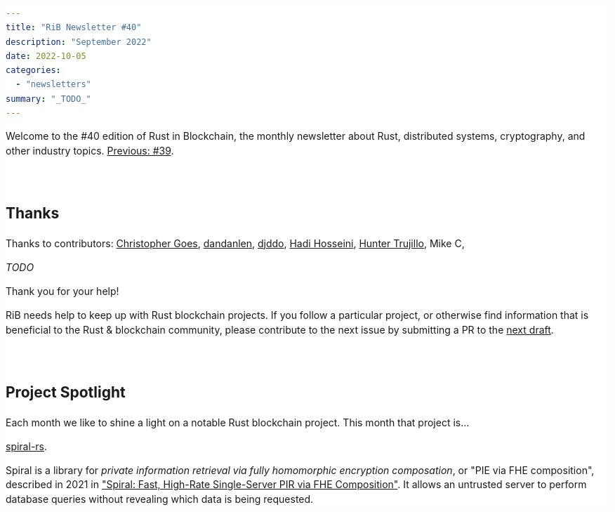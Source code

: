 ```yaml
---
title: "RiB Newsletter #40"
description: "September 2022"
date: 2022-10-05
categories:
  - "newsletters"
summary: "_TODO_"
---
```


Welcome to the #40 edition of Rust in Blockchain, the monthly
newsletter about Rust, distributed systems, cryptography, and other
industry topics.
[Previous: #39](/newsletters/rib-newsletter-39/).

&nbsp;

## Thanks

Thanks to contributors:
[Christopher Goes],
[dandanlen],
[djddo],
[Hadi Hosseini],
[Hunter Trujillo],
Mike C,

_TODO_

Thank you for your help!

RiB needs help to keep up with Rust blockchain projects.
If you follow a particular project, or otherwise find information
that is beneficial to the Rust & blockchain community,
please contribute to the next issue
by submitting a PR to the [next draft](https://github.com/rust-in-blockchain/Rust-in-Blockchain/tree/master/draft).

[Christopher Goes]: https://github.com/cwgoes
[dandanlen]: https://github.com/dandanlen
[djddo]: https://github.com/djddo
[Hadi Hosseini]: https://github.com/perlish
[Hunter Trujillo]: https://github.com/cryptoquick
[Brian Anderson]: https://github.com/brson
[Aimee Zhu]: https://github.com/Aimeedeer

&nbsp;


## Project Spotlight

Each month we like to shine a light on a notable Rust blockchain project. This month that project is…

[spiral-rs](https://github.com/spiralprivacy/clients/tree/main/spiral-rs).

Spiral is a library for
_private information retrieval via fully homomorphic encryption composation_,
or "PIE via FHE composition",
described in 2021 in ["Spiral: Fast, High-Rate Single-Server PIR via FHE Composition"](https://eprint.iacr.org/2022/368.pdf).
It allows an untrusted server to perform database queries without revealing which data is being requested.


[RustSec]: https://rustsec.org/advisories/
[GitHub Advisories]: https://github.com/advisories?query=ecosystem%3Arust
[aleo-merged-prs-1]: https://github.com/AleoHQ/aleo/pulls?q=is%3Apr+is%3Aclosed+merged%3A2022-09-01..2022-09-30
[aleo-merged-prs-2]: https://github.com/AleoHQ/snarkOS/pulls?q=is%3Apr+is%3Aclosed+merged%3A2022-09-01..2022-09-30
[aleo-merged-prs-3]: https://github.com/AleoHQ/snarkVM/pulls?q=is%3Apr+is%3Aclosed+merged%3A2022-09-01..2022-09-30
[aleo-merged-prs-4]: https://github.com/AleoHQ/leo/pulls?q=is%3Apr+is%3Aclosed+merged%3A2022-09-01..2022-09-30
[aleo-closed_issues-1]: https://github.com/AleoHQ/aleo/issues?q=is%3Aissue+is%3Aclosed+closed%3A2022-09-01..2022-09-30
[aleo-closed_issues-2]: https://github.com/AleoHQ/snarkOS/issues?q=is%3Aissue+is%3Aclosed+closed%3A2022-09-01..2022-09-30
[aleo-closed_issues-3]: https://github.com/AleoHQ/snarkVM/issues?q=is%3Aissue+is%3Aclosed+closed%3A2022-09-01..2022-09-30
[aleo-closed_issues-4]: https://github.com/AleoHQ/leo/issues?q=is%3Aissue+is%3Aclosed+closed%3A2022-09-01..2022-09-30
[aleo-open_issues-1]: https://github.com/AleoHQ/aleo/issues?q=is%3Aissue+is%3Aopen+created%3A2022-09-01..2022-09-30
[aleo-open_issues-2]: https://github.com/AleoHQ/snarkOS/issues?q=is%3Aissue+is%3Aopen+created%3A2022-09-01..2022-09-30
[aleo-open_issues-3]: https://github.com/AleoHQ/snarkVM/issues?q=is%3Aissue+is%3Aopen+created%3A2022-09-01..2022-09-30
[aleo-open_issues-4]: https://github.com/AleoHQ/leo/issues?q=is%3Aissue+is%3Aopen+created%3A2022-09-01..2022-09-30
[anoma-merged-prs-1]: https://github.com/anoma/namada/pulls?q=is%3Apr+is%3Aclosed+merged%3A2022-09-01..2022-09-30
[anoma-merged-prs-2]: https://github.com/anoma/taiga/pulls?q=is%3Apr+is%3Aclosed+merged%3A2022-09-01..2022-09-30
[anoma-closed_issues-1]: https://github.com/anoma/namada/issues?q=is%3Aissue+is%3Aclosed+closed%3A2022-09-01..2022-09-30
[anoma-open_issues-1]: https://github.com/anoma/namada/issues?q=is%3Aissue+is%3Aopen+created%3A2022-09-01..2022-09-30
[anoma-open_issues-2]: https://github.com/anoma/taiga/issues?q=is%3Aissue+is%3Aopen+created%3A2022-09-01..2022-09-30
[aptos-merged-prs-1]: https://github.com/aptos-labs/aptos-core/pulls?q=is%3Apr+is%3Aclosed+merged%3A2022-09-01..2022-09-30
[aptos-closed_issues-1]: https://github.com/aptos-labs/aptos-core/issues?q=is%3Aissue+is%3Aclosed+closed%3A2022-09-01..2022-09-30
[aptos-open_issues-1]: https://github.com/aptos-labs/aptos-core/issues?q=is%3Aissue+is%3Aopen+created%3A2022-09-01..2022-09-30
[casper-merged-prs-1]: https://github.com/casper-network/casper-node/pulls?q=is%3Apr+is%3Aclosed+merged%3A2022-09-01..2022-09-30
[casper-merged-prs-2]: https://github.com/casper-network/docs/pulls?q=is%3Apr+is%3Aclosed+merged%3A2022-09-01..2022-09-30
[casper-closed_issues-1]: https://github.com/casper-network/casper-node/issues?q=is%3Aissue+is%3Aclosed+closed%3A2022-09-01..2022-09-30
[casper-closed_issues-2]: https://github.com/casper-network/docs/issues?q=is%3Aissue+is%3Aclosed+closed%3A2022-09-01..2022-09-30
[casper-open_issues-1]: https://github.com/casper-network/casper-node/issues?q=is%3Aissue+is%3Aopen+created%3A2022-09-01..2022-09-30
[casper-open_issues-2]: https://github.com/casper-network/docs/issues?q=is%3Aissue+is%3Aopen+created%3A2022-09-01..2022-09-30
[chainsafe-merged-prs-1]: https://github.com/ChainSafe/mina-rs/pulls?q=is%3Apr+is%3Aclosed+merged%3A2022-09-01..2022-09-30
[chainsafe-merged-prs-2]: https://github.com/ChainSafe/forest/pulls?q=is%3Apr+is%3Aclosed+merged%3A2022-09-01..2022-09-30
[chainsafe-closed_issues-1]: https://github.com/ChainSafe/mina-rs/issues?q=is%3Aissue+is%3Aclosed+closed%3A2022-09-01..2022-09-30
[chainsafe-closed_issues-2]: https://github.com/ChainSafe/forest/issues?q=is%3Aissue+is%3Aclosed+closed%3A2022-09-01..2022-09-30
[chainsafe-open_issues-1]: https://github.com/ChainSafe/forest/issues?q=is%3Aissue+is%3Aopen+created%3A2022-09-01..2022-09-30
[comit-merged-prs-1]: https://github.com/comit-network/maia/pulls?q=is%3Apr+is%3Aclosed+merged%3A2022-09-01..2022-09-30
[comit-merged-prs-2]: https://github.com/comit-network/xmr-btc-swap/pulls?q=is%3Apr+is%3Aclosed+merged%3A2022-09-01..2022-09-30
[concordium-merged-prs-1]: https://github.com/Concordium/concordium-rust-smart-contracts/pulls?q=is%3Apr+is%3Aclosed+merged%3A2022-09-01..2022-09-30
[concordium-merged-prs-2]: https://github.com/Concordium/concordium-rust-sdk/pulls?q=is%3Apr+is%3Aclosed+merged%3A2022-09-01..2022-09-30
[concordium-merged-prs-3]: https://github.com/Concordium/concordium-base/pulls?q=is%3Apr+is%3Aclosed+merged%3A2022-09-01..2022-09-30
[concordium-merged-prs-4]: https://github.com/Concordium/concordium-node/pulls?q=is%3Apr+is%3Aclosed+merged%3A2022-09-01..2022-09-30
[concordium-closed_issues-1]: https://github.com/Concordium/concordium-rust-smart-contracts/issues?q=is%3Aissue+is%3Aclosed+closed%3A2022-09-01..2022-09-30
[concordium-closed_issues-2]: https://github.com/Concordium/concordium-base/issues?q=is%3Aissue+is%3Aclosed+closed%3A2022-09-01..2022-09-30
[concordium-closed_issues-3]: https://github.com/Concordium/concordium-node/issues?q=is%3Aissue+is%3Aclosed+closed%3A2022-09-01..2022-09-30
[concordium-open_issues-1]: https://github.com/Concordium/concordium-rust-smart-contracts/issues?q=is%3Aissue+is%3Aopen+created%3A2022-09-01..2022-09-30
[concordium-open_issues-2]: https://github.com/Concordium/concordium-base/issues?q=is%3Aissue+is%3Aopen+created%3A2022-09-01..2022-09-30
[concordium-open_issues-3]: https://github.com/Concordium/concordium-node/issues?q=is%3Aissue+is%3Aopen+created%3A2022-09-01..2022-09-30
[conflux-merged-prs-1]: https://github.com/Conflux-Chain/conflux-rust/pulls?q=is%3Apr+is%3Aclosed+merged%3A2022-09-01..2022-09-30
[conflux-closed_issues-1]: https://github.com/Conflux-Chain/conflux-rust/issues?q=is%3Aissue+is%3Aclosed+closed%3A2022-09-01..2022-09-30
[conflux-open_issues-1]: https://github.com/Conflux-Chain/conflux-rust/issues?q=is%3Aissue+is%3Aopen+created%3A2022-09-01..2022-09-30
[darkfi-merged-prs-1]: https://github.com/darkrenaissance/darkfi/pulls?q=is%3Apr+is%3Aclosed+merged%3A2022-09-01..2022-09-30
[darkfi-closed_issues-1]: https://github.com/darkrenaissance/darkfi/issues?q=is%3Aissue+is%3Aclosed+closed%3A2022-09-01..2022-09-30
[dfinity-merged-prs-1]: https://github.com/dfinity/sdk/pulls?q=is%3Apr+is%3Aclosed+merged%3A2022-09-01..2022-09-30
[dfinity-merged-prs-2]: https://github.com/dfinity/agent-rs/pulls?q=is%3Apr+is%3Aclosed+merged%3A2022-09-01..2022-09-30
[dfinity-merged-prs-3]: https://github.com/dfinity/icx-proxy/pulls?q=is%3Apr+is%3Aclosed+merged%3A2022-09-01..2022-09-30
[dfinity-merged-prs-4]: https://github.com/dfinity/cdk-rs/pulls?q=is%3Apr+is%3Aclosed+merged%3A2022-09-01..2022-09-30
[dfinity-merged-prs-5]: https://github.com/dfinity/candid/pulls?q=is%3Apr+is%3Aclosed+merged%3A2022-09-01..2022-09-30
[dfinity-merged-prs-6]: https://github.com/dfinity/quill/pulls?q=is%3Apr+is%3Aclosed+merged%3A2022-09-01..2022-09-30
[dfinity-merged-prs-7]: https://github.com/dfinity/ic-types/pulls?q=is%3Apr+is%3Aclosed+merged%3A2022-09-01..2022-09-30
[dfinity-closed_issues-1]: https://github.com/dfinity/sdk/issues?q=is%3Aissue+is%3Aclosed+closed%3A2022-09-01..2022-09-30
[dfinity-closed_issues-2]: https://github.com/dfinity/agent-rs/issues?q=is%3Aissue+is%3Aclosed+closed%3A2022-09-01..2022-09-30
[dfinity-closed_issues-3]: https://github.com/dfinity/cdk-rs/issues?q=is%3Aissue+is%3Aclosed+closed%3A2022-09-01..2022-09-30
[dfinity-open_issues-1]: https://github.com/dfinity/sdk/issues?q=is%3Aissue+is%3Aopen+created%3A2022-09-01..2022-09-30
[dfinity-open_issues-2]: https://github.com/dfinity/agent-rs/issues?q=is%3Aissue+is%3Aopen+created%3A2022-09-01..2022-09-30
[dfinity-open_issues-3]: https://github.com/dfinity/cdk-rs/issues?q=is%3Aissue+is%3Aopen+created%3A2022-09-01..2022-09-30
[dfinity-open_issues-4]: https://github.com/dfinity/candid/issues?q=is%3Aissue+is%3Aopen+created%3A2022-09-01..2022-09-30
[dfinity-open_issues-5]: https://github.com/dfinity/experimental-minting-tool/issues?q=is%3Aissue+is%3Aopen+created%3A2022-09-01..2022-09-30
[dusk_network-merged-prs-1]: https://github.com/dusk-network/microkelvin/pulls?q=is%3Apr+is%3Aclosed+merged%3A2022-09-01..2022-09-30
[dusk_network-merged-prs-2]: https://github.com/dusk-network/plonk/pulls?q=is%3Apr+is%3Aclosed+merged%3A2022-09-01..2022-09-30
[dusk_network-merged-prs-3]: https://github.com/dusk-network/rusk/pulls?q=is%3Apr+is%3Aclosed+merged%3A2022-09-01..2022-09-30
[dusk_network-merged-prs-4]: https://github.com/dusk-network/rusk-vm/pulls?q=is%3Apr+is%3Aclosed+merged%3A2022-09-01..2022-09-30
[dusk_network-merged-prs-5]: https://github.com/dusk-network/wallet-cli/pulls?q=is%3Apr+is%3Aclosed+merged%3A2022-09-01..2022-09-30
[dusk_network-merged-prs-6]: https://github.com/dusk-network/wallet-core/pulls?q=is%3Apr+is%3Aclosed+merged%3A2022-09-01..2022-09-30
[dusk_network-closed_issues-1]: https://github.com/dusk-network/rusk/issues?q=is%3Aissue+is%3Aclosed+closed%3A2022-09-01..2022-09-30
[dusk_network-closed_issues-2]: https://github.com/dusk-network/wallet-cli/issues?q=is%3Aissue+is%3Aclosed+closed%3A2022-09-01..2022-09-30
[dusk_network-closed_issues-3]: https://github.com/dusk-network/wallet-core/issues?q=is%3Aissue+is%3Aclosed+closed%3A2022-09-01..2022-09-30
[dusk_network-open_issues-1]: https://github.com/dusk-network/rusk/issues?q=is%3Aissue+is%3Aopen+created%3A2022-09-01..2022-09-30
[dusk_network-open_issues-2]: https://github.com/dusk-network/wallet-cli/issues?q=is%3Aissue+is%3Aopen+created%3A2022-09-01..2022-09-30
[elrond-merged-prs-1]: https://github.com/ElrondNetwork/elrond-wasm-rs/pulls?q=is%3Apr+is%3Aclosed+merged%3A2022-09-01..2022-09-30
[elrond-merged-prs-2]: https://github.com/ElrondNetwork/sc-dex-rs/pulls?q=is%3Apr+is%3Aclosed+merged%3A2022-09-01..2022-09-30
[elrond-open_issues-1]: https://github.com/ElrondNetwork/elrond-wasm-rs/issues?q=is%3Aissue+is%3Aopen+created%3A2022-09-01..2022-09-30
[espresso_systems-merged-prs-1]: https://github.com/EspressoSystems/jellyfish/pulls?q=is%3Apr+is%3Aclosed+merged%3A2022-09-01..2022-09-30
[espresso_systems-merged-prs-2]: https://github.com/EspressoSystems/reef/pulls?q=is%3Apr+is%3Aclosed+merged%3A2022-09-01..2022-09-30
[espresso_systems-merged-prs-3]: https://github.com/EspressoSystems/seahorse/pulls?q=is%3Apr+is%3Aclosed+merged%3A2022-09-01..2022-09-30
[espresso_systems-closed_issues-1]: https://github.com/EspressoSystems/jellyfish/issues?q=is%3Aissue+is%3Aclosed+closed%3A2022-09-01..2022-09-30
[espresso_systems-closed_issues-2]: https://github.com/EspressoSystems/cape/issues?q=is%3Aissue+is%3Aclosed+closed%3A2022-09-01..2022-09-30
[espresso_systems-closed_issues-3]: https://github.com/EspressoSystems/seahorse/issues?q=is%3Aissue+is%3Aclosed+closed%3A2022-09-01..2022-09-30
[espresso_systems-open_issues-1]: https://github.com/EspressoSystems/jellyfish/issues?q=is%3Aissue+is%3Aopen+created%3A2022-09-01..2022-09-30
[espresso_systems-open_issues-2]: https://github.com/EspressoSystems/cape/issues?q=is%3Aissue+is%3Aopen+created%3A2022-09-01..2022-09-30
[espresso_systems-open_issues-3]: https://github.com/EspressoSystems/seahorse/issues?q=is%3Aissue+is%3Aopen+created%3A2022-09-01..2022-09-30
[espresso_systems-open_issues-4]: https://github.com/EspressoSystems/cap/issues?q=is%3Aissue+is%3Aopen+created%3A2022-09-01..2022-09-30
[filecoin-merged-prs-1]: https://github.com/filecoin-project/blstrs/pulls?q=is%3Apr+is%3Aclosed+merged%3A2022-09-01..2022-09-30
[filecoin-merged-prs-2]: https://github.com/filecoin-project/builtin-actors/pulls?q=is%3Apr+is%3Aclosed+merged%3A2022-09-01..2022-09-30
[filecoin-merged-prs-3]: https://github.com/filecoin-project/ec-gpu/pulls?q=is%3Apr+is%3Aclosed+merged%3A2022-09-01..2022-09-30
[filecoin-merged-prs-4]: https://github.com/filecoin-project/filecoin-ffi/pulls?q=is%3Apr+is%3Aclosed+merged%3A2022-09-01..2022-09-30
[filecoin-merged-prs-5]: https://github.com/filecoin-project/ref-fvm/pulls?q=is%3Apr+is%3Aclosed+merged%3A2022-09-01..2022-09-30
[filecoin-merged-prs-6]: https://github.com/filecoin-project/rust-fil-proofs/pulls?q=is%3Apr+is%3Aclosed+merged%3A2022-09-01..2022-09-30
[filecoin-merged-prs-7]: https://github.com/filecoin-project/rust-gpu-tools/pulls?q=is%3Apr+is%3Aclosed+merged%3A2022-09-01..2022-09-30
[filecoin-closed_issues-1]: https://github.com/filecoin-project/bls-signatures/issues?q=is%3Aissue+is%3Aclosed+closed%3A2022-09-01..2022-09-30
[filecoin-closed_issues-2]: https://github.com/filecoin-project/builtin-actors/issues?q=is%3Aissue+is%3Aclosed+closed%3A2022-09-01..2022-09-30
[filecoin-closed_issues-3]: https://github.com/filecoin-project/ref-fvm/issues?q=is%3Aissue+is%3Aclosed+closed%3A2022-09-01..2022-09-30
[filecoin-closed_issues-4]: https://github.com/filecoin-project/rust-fil-proofs/issues?q=is%3Aissue+is%3Aclosed+closed%3A2022-09-01..2022-09-30
[filecoin-open_issues-1]: https://github.com/filecoin-project/bls-signatures/issues?q=is%3Aissue+is%3Aopen+created%3A2022-09-01..2022-09-30
[filecoin-open_issues-2]: https://github.com/filecoin-project/builtin-actors/issues?q=is%3Aissue+is%3Aopen+created%3A2022-09-01..2022-09-30
[filecoin-open_issues-3]: https://github.com/filecoin-project/ref-fvm/issues?q=is%3Aissue+is%3Aopen+created%3A2022-09-01..2022-09-30
[filecoin-open_issues-4]: https://github.com/filecoin-project/rust-fil-proofs/issues?q=is%3Aissue+is%3Aopen+created%3A2022-09-01..2022-09-30
[filecoin-open_issues-5]: https://github.com/filecoin-project/rust-gpu-tools/issues?q=is%3Aissue+is%3Aopen+created%3A2022-09-01..2022-09-30
[findora-merged-prs-1]: https://github.com/FindoraNetwork/platform/pulls?q=is%3Apr+is%3Aclosed+merged%3A2022-09-01..2022-09-30
[findora-merged-prs-2]: https://github.com/FindoraNetwork/findora-scanner/pulls?q=is%3Apr+is%3Aclosed+merged%3A2022-09-01..2022-09-30
[findora-merged-prs-3]: https://github.com/FindoraNetwork/storage/pulls?q=is%3Apr+is%3Aclosed+merged%3A2022-09-01..2022-09-30
[findora-closed_issues-1]: https://github.com/FindoraNetwork/platform/issues?q=is%3Aissue+is%3Aclosed+closed%3A2022-09-01..2022-09-30
[findora-open_issues-1]: https://github.com/FindoraNetwork/platform/issues?q=is%3Aissue+is%3Aopen+created%3A2022-09-01..2022-09-30
[fluence-merged-prs-1]: https://github.com/fluencelabs/marine/pulls?q=is%3Apr+is%3Aclosed+merged%3A2022-09-01..2022-09-30
[fluence-merged-prs-2]: https://github.com/fluencelabs/aquavm/pulls?q=is%3Apr+is%3Aclosed+merged%3A2022-09-01..2022-09-30
[fluence-merged-prs-3]: https://github.com/fluencelabs/examples/pulls?q=is%3Apr+is%3Aclosed+merged%3A2022-09-01..2022-09-30
[fluence-merged-prs-4]: https://github.com/fluencelabs/registry/pulls?q=is%3Apr+is%3Aclosed+merged%3A2022-09-01..2022-09-30
[fluence-merged-prs-5]: https://github.com/fluencelabs/trust-graph/pulls?q=is%3Apr+is%3Aclosed+merged%3A2022-09-01..2022-09-30
[fluence-merged-prs-6]: https://github.com/fluencelabs/rust-peer/pulls?q=is%3Apr+is%3Aclosed+merged%3A2022-09-01..2022-09-30
[fluence-closed_issues-1]: https://github.com/fluencelabs/aquavm/issues?q=is%3Aissue+is%3Aclosed+closed%3A2022-09-01..2022-09-30
[fluence-open_issues-1]: https://github.com/fluencelabs/aquavm/issues?q=is%3Aissue+is%3Aopen+created%3A2022-09-01..2022-09-30
[fluence-open_issues-2]: https://github.com/fluencelabs/rust-peer/issues?q=is%3Aissue+is%3Aopen+created%3A2022-09-01..2022-09-30
[fuel-merged-prs-1]: https://github.com/FuelLabs/faucet/pulls?q=is%3Apr+is%3Aclosed+merged%3A2022-09-01..2022-09-30
[fuel-merged-prs-2]: https://github.com/FuelLabs/forc-wallet/pulls?q=is%3Apr+is%3Aclosed+merged%3A2022-09-01..2022-09-30
[fuel-merged-prs-3]: https://github.com/FuelLabs/fuel-asm/pulls?q=is%3Apr+is%3Aclosed+merged%3A2022-09-01..2022-09-30
[fuel-merged-prs-4]: https://github.com/FuelLabs/fuel-core/pulls?q=is%3Apr+is%3Aclosed+merged%3A2022-09-01..2022-09-30
[fuel-merged-prs-5]: https://github.com/FuelLabs/fuel-indexer/pulls?q=is%3Apr+is%3Aclosed+merged%3A2022-09-01..2022-09-30
[fuel-merged-prs-6]: https://github.com/FuelLabs/fuel-merkle/pulls?q=is%3Apr+is%3Aclosed+merged%3A2022-09-01..2022-09-30
[fuel-merged-prs-7]: https://github.com/FuelLabs/fuel-storage/pulls?q=is%3Apr+is%3Aclosed+merged%3A2022-09-01..2022-09-30
[fuel-merged-prs-8]: https://github.com/FuelLabs/fuel-tx/pulls?q=is%3Apr+is%3Aclosed+merged%3A2022-09-01..2022-09-30
[fuel-merged-prs-9]: https://github.com/FuelLabs/fuel-types/pulls?q=is%3Apr+is%3Aclosed+merged%3A2022-09-01..2022-09-30
[fuel-merged-prs-10]: https://github.com/FuelLabs/fuel-vm/pulls?q=is%3Apr+is%3Aclosed+merged%3A2022-09-01..2022-09-30
[fuel-merged-prs-11]: https://github.com/FuelLabs/fuels-rs/pulls?q=is%3Apr+is%3Aclosed+merged%3A2022-09-01..2022-09-30
[fuel-merged-prs-12]: https://github.com/FuelLabs/fuelup/pulls?q=is%3Apr+is%3Aclosed+merged%3A2022-09-01..2022-09-30
[fuel-merged-prs-13]: https://github.com/FuelLabs/sway/pulls?q=is%3Apr+is%3Aclosed+merged%3A2022-09-01..2022-09-30
[fuel-closed_issues-1]: https://github.com/FuelLabs/forc-wallet/issues?q=is%3Aissue+is%3Aclosed+closed%3A2022-09-01..2022-09-30
[fuel-closed_issues-2]: https://github.com/FuelLabs/fuel-asm/issues?q=is%3Aissue+is%3Aclosed+closed%3A2022-09-01..2022-09-30
[fuel-closed_issues-3]: https://github.com/FuelLabs/fuel-core/issues?q=is%3Aissue+is%3Aclosed+closed%3A2022-09-01..2022-09-30
[fuel-closed_issues-4]: https://github.com/FuelLabs/fuel-crypto/issues?q=is%3Aissue+is%3Aclosed+closed%3A2022-09-01..2022-09-30
[fuel-closed_issues-5]: https://github.com/FuelLabs/fuel-indexer/issues?q=is%3Aissue+is%3Aclosed+closed%3A2022-09-01..2022-09-30
[fuel-closed_issues-6]: https://github.com/FuelLabs/fuel-merkle/issues?q=is%3Aissue+is%3Aclosed+closed%3A2022-09-01..2022-09-30
[fuel-closed_issues-7]: https://github.com/FuelLabs/fuel-tx/issues?q=is%3Aissue+is%3Aclosed+closed%3A2022-09-01..2022-09-30
[fuel-closed_issues-8]: https://github.com/FuelLabs/fuel-vm/issues?q=is%3Aissue+is%3Aclosed+closed%3A2022-09-01..2022-09-30
[fuel-closed_issues-9]: https://github.com/FuelLabs/fuels-rs/issues?q=is%3Aissue+is%3Aclosed+closed%3A2022-09-01..2022-09-30
[fuel-closed_issues-10]: https://github.com/FuelLabs/fuelup/issues?q=is%3Aissue+is%3Aclosed+closed%3A2022-09-01..2022-09-30
[fuel-closed_issues-11]: https://github.com/FuelLabs/sway/issues?q=is%3Aissue+is%3Aclosed+closed%3A2022-09-01..2022-09-30
[fuel-open_issues-1]: https://github.com/FuelLabs/faucet/issues?q=is%3Aissue+is%3Aopen+created%3A2022-09-01..2022-09-30
[fuel-open_issues-2]: https://github.com/FuelLabs/fuel-core/issues?q=is%3Aissue+is%3Aopen+created%3A2022-09-01..2022-09-30
[fuel-open_issues-3]: https://github.com/FuelLabs/fuel-indexer/issues?q=is%3Aissue+is%3Aopen+created%3A2022-09-01..2022-09-30
[fuel-open_issues-4]: https://github.com/FuelLabs/fuel-merkle/issues?q=is%3Aissue+is%3Aopen+created%3A2022-09-01..2022-09-30
[fuel-open_issues-5]: https://github.com/FuelLabs/fuel-tx/issues?q=is%3Aissue+is%3Aopen+created%3A2022-09-01..2022-09-30
[fuel-open_issues-6]: https://github.com/FuelLabs/fuel-vm/issues?q=is%3Aissue+is%3Aopen+created%3A2022-09-01..2022-09-30
[fuel-open_issues-7]: https://github.com/FuelLabs/fuels-rs/issues?q=is%3Aissue+is%3Aopen+created%3A2022-09-01..2022-09-30
[fuel-open_issues-8]: https://github.com/FuelLabs/fuelup/issues?q=is%3Aissue+is%3Aopen+created%3A2022-09-01..2022-09-30
[fuel-open_issues-9]: https://github.com/FuelLabs/sway/issues?q=is%3Aissue+is%3Aopen+created%3A2022-09-01..2022-09-30
[golem-merged-prs-1]: https://github.com/golemfactory/yagna/pulls?q=is%3Apr+is%3Aclosed+merged%3A2022-09-01..2022-09-30
[golem-merged-prs-2]: https://github.com/golemfactory/ya-service-bus/pulls?q=is%3Apr+is%3Aclosed+merged%3A2022-09-01..2022-09-30
[golem-merged-prs-3]: https://github.com/golemfactory/ya-client/pulls?q=is%3Apr+is%3Aclosed+merged%3A2022-09-01..2022-09-30
[golem-merged-prs-4]: https://github.com/golemfactory/ya-relay/pulls?q=is%3Apr+is%3Aclosed+merged%3A2022-09-01..2022-09-30
[golem-merged-prs-5]: https://github.com/golemfactory/ya-runtime-sdk/pulls?q=is%3Apr+is%3Aclosed+merged%3A2022-09-01..2022-09-30
[golem-merged-prs-6]: https://github.com/golemfactory/ya-runtime-vm/pulls?q=is%3Apr+is%3Aclosed+merged%3A2022-09-01..2022-09-30
[golem-closed_issues-1]: https://github.com/golemfactory/ya-runtime-http-auth/issues?q=is%3Aissue+is%3Aclosed+closed%3A2022-09-01..2022-09-30
[golem-closed_issues-2]: https://github.com/golemfactory/yagna/issues?q=is%3Aissue+is%3Aclosed+closed%3A2022-09-01..2022-09-30
[golem-closed_issues-3]: https://github.com/golemfactory/ya-client/issues?q=is%3Aissue+is%3Aclosed+closed%3A2022-09-01..2022-09-30
[golem-closed_issues-4]: https://github.com/golemfactory/ya-relay/issues?q=is%3Aissue+is%3Aclosed+closed%3A2022-09-01..2022-09-30
[golem-closed_issues-5]: https://github.com/golemfactory/ya-runtime-vm/issues?q=is%3Aissue+is%3Aclosed+closed%3A2022-09-01..2022-09-30
[golem-open_issues-1]: https://github.com/golemfactory/yagna/issues?q=is%3Aissue+is%3Aopen+created%3A2022-09-01..2022-09-30
[golem-open_issues-2]: https://github.com/golemfactory/ya-service-bus/issues?q=is%3Aissue+is%3Aopen+created%3A2022-09-01..2022-09-30
[golem-open_issues-3]: https://github.com/golemfactory/ya-relay/issues?q=is%3Aissue+is%3Aopen+created%3A2022-09-01..2022-09-30
[golem-open_issues-4]: https://github.com/golemfactory/ya-runtime-vm/issues?q=is%3Aissue+is%3Aopen+created%3A2022-09-01..2022-09-30
[grin-merged-prs-1]: https://github.com/mimblewimble/grin/pulls?q=is%3Apr+is%3Aclosed+merged%3A2022-09-01..2022-09-30
[grin-closed_issues-1]: https://github.com/mimblewimble/grin/issues?q=is%3Aissue+is%3Aclosed+closed%3A2022-09-01..2022-09-30
[grin-open_issues-1]: https://github.com/mimblewimble/grin/issues?q=is%3Aissue+is%3Aopen+created%3A2022-09-01..2022-09-30
[grin-open_issues-2]: https://github.com/mimblewimble/grin-wallet/issues?q=is%3Aissue+is%3Aopen+created%3A2022-09-01..2022-09-30
[helium-merged-prs-1]: https://github.com/helium/gateway-rs/pulls?q=is%3Apr+is%3Aclosed+merged%3A2022-09-01..2022-09-30
[helium-merged-prs-2]: https://github.com/helium/helium-crypto-rs/pulls?q=is%3Apr+is%3Aclosed+merged%3A2022-09-01..2022-09-30
[helium-merged-prs-3]: https://github.com/helium/helium-wallet-rs/pulls?q=is%3Apr+is%3Aclosed+merged%3A2022-09-01..2022-09-30
[helium-merged-prs-4]: https://github.com/helium/helium-api-rs/pulls?q=is%3Apr+is%3Aclosed+merged%3A2022-09-01..2022-09-30
[helium-closed_issues-1]: https://github.com/helium/gateway-rs/issues?q=is%3Aissue+is%3Aclosed+closed%3A2022-09-01..2022-09-30
[helium-closed_issues-2]: https://github.com/helium/helium-wallet-rs/issues?q=is%3Aissue+is%3Aclosed+closed%3A2022-09-01..2022-09-30
[helium-open_issues-1]: https://github.com/helium/gateway-rs/issues?q=is%3Aissue+is%3Aopen+created%3A2022-09-01..2022-09-30
[holochain-merged-prs-1]: https://github.com/holochain/holochain/pulls?q=is%3Apr+is%3Aclosed+merged%3A2022-09-01..2022-09-30
[holochain-merged-prs-2]: https://github.com/holochain/launcher/pulls?q=is%3Apr+is%3Aclosed+merged%3A2022-09-01..2022-09-30
[holochain-closed_issues-1]: https://github.com/holochain/holochain/issues?q=is%3Aissue+is%3Aclosed+closed%3A2022-09-01..2022-09-30
[holochain-closed_issues-2]: https://github.com/holochain/launcher/issues?q=is%3Aissue+is%3Aclosed+closed%3A2022-09-01..2022-09-30
[holochain-open_issues-1]: https://github.com/holochain/holochain/issues?q=is%3Aissue+is%3Aopen+created%3A2022-09-01..2022-09-30
[holochain-open_issues-2]: https://github.com/holochain/launcher/issues?q=is%3Aissue+is%3Aopen+created%3A2022-09-01..2022-09-30
[iota-merged-prs-1]: https://github.com/iotaledger/bee/pulls?q=is%3Apr+is%3Aclosed+merged%3A2022-09-01..2022-09-30
[iota-merged-prs-2]: https://github.com/iotaledger/wallet.rs/pulls?q=is%3Apr+is%3Aclosed+merged%3A2022-09-01..2022-09-30
[iota-merged-prs-3]: https://github.com/iotaledger/iota.rs/pulls?q=is%3Apr+is%3Aclosed+merged%3A2022-09-01..2022-09-30
[iota-merged-prs-4]: https://github.com/iotaledger/identity.rs/pulls?q=is%3Apr+is%3Aclosed+merged%3A2022-09-01..2022-09-30
[iota-merged-prs-5]: https://github.com/iotaledger/cli-wallet/pulls?q=is%3Apr+is%3Aclosed+merged%3A2022-09-01..2022-09-30
[iota-merged-prs-6]: https://github.com/iotaledger/streams/pulls?q=is%3Apr+is%3Aclosed+merged%3A2022-09-01..2022-09-30
[iota-merged-prs-7]: https://github.com/iotaledger/stronghold.rs/pulls?q=is%3Apr+is%3Aclosed+merged%3A2022-09-01..2022-09-30
[iota-merged-prs-8]: https://github.com/iotaledger/chronicle.rs/pulls?q=is%3Apr+is%3Aclosed+merged%3A2022-09-01..2022-09-30
[iota-closed_issues-1]: https://github.com/iotaledger/wallet.rs/issues?q=is%3Aissue+is%3Aclosed+closed%3A2022-09-01..2022-09-30
[iota-closed_issues-2]: https://github.com/iotaledger/iota.rs/issues?q=is%3Aissue+is%3Aclosed+closed%3A2022-09-01..2022-09-30
[iota-closed_issues-3]: https://github.com/iotaledger/identity.rs/issues?q=is%3Aissue+is%3Aclosed+closed%3A2022-09-01..2022-09-30
[iota-closed_issues-4]: https://github.com/iotaledger/cli-wallet/issues?q=is%3Aissue+is%3Aclosed+closed%3A2022-09-01..2022-09-30
[iota-closed_issues-5]: https://github.com/iotaledger/stronghold.rs/issues?q=is%3Aissue+is%3Aclosed+closed%3A2022-09-01..2022-09-30
[iota-open_issues-1]: https://github.com/iotaledger/bee/issues?q=is%3Aissue+is%3Aopen+created%3A2022-09-01..2022-09-30
[iota-open_issues-2]: https://github.com/iotaledger/wallet.rs/issues?q=is%3Aissue+is%3Aopen+created%3A2022-09-01..2022-09-30
[iota-open_issues-3]: https://github.com/iotaledger/iota.rs/issues?q=is%3Aissue+is%3Aopen+created%3A2022-09-01..2022-09-30
[iota-open_issues-4]: https://github.com/iotaledger/identity.rs/issues?q=is%3Aissue+is%3Aopen+created%3A2022-09-01..2022-09-30
[iota-open_issues-5]: https://github.com/iotaledger/stronghold.rs/issues?q=is%3Aissue+is%3Aopen+created%3A2022-09-01..2022-09-30
[maidsafe-merged-prs-1]: https://github.com/maidsafe/sn_dbc/pulls?q=is%3Apr+is%3Aclosed+merged%3A2022-09-01..2022-09-30
[maidsafe-merged-prs-2]: https://github.com/maidsafe/safe_network/pulls?q=is%3Apr+is%3Aclosed+merged%3A2022-09-01..2022-09-30
[maidsafe-merged-prs-3]: https://github.com/maidsafe/qp2p/pulls?q=is%3Apr+is%3Aclosed+merged%3A2022-09-01..2022-09-30
[maidsafe-closed_issues-1]: https://github.com/maidsafe/safe_network/issues?q=is%3Aissue+is%3Aclosed+closed%3A2022-09-01..2022-09-30
[mobilecoin-merged-prs-1]: https://github.com/mobilecoinfoundation/mobilecoin/pulls?q=is%3Apr+is%3Aclosed+merged%3A2022-09-01..2022-09-30
[mobilecoin-merged-prs-2]: https://github.com/mobilecoinfoundation/mc-oblivious/pulls?q=is%3Apr+is%3Aclosed+merged%3A2022-09-01..2022-09-30
[mobilecoin-closed_issues-1]: https://github.com/mobilecoinfoundation/mobilecoin/issues?q=is%3Aissue+is%3Aclosed+closed%3A2022-09-01..2022-09-30
[mobilecoin-open_issues-1]: https://github.com/mobilecoinfoundation/mobilecoin/issues?q=is%3Aissue+is%3Aopen+created%3A2022-09-01..2022-09-30
[near-merged-prs-1]: https://github.com/near/workspaces-rs/pulls?q=is%3Apr+is%3Aclosed+merged%3A2022-09-01..2022-09-30
[near-merged-prs-2]: https://github.com/near/nearcore/pulls?q=is%3Apr+is%3Aclosed+merged%3A2022-09-01..2022-09-30
[near-merged-prs-3]: https://github.com/near/near-cli-rs/pulls?q=is%3Apr+is%3Aclosed+merged%3A2022-09-01..2022-09-30
[near-merged-prs-4]: https://github.com/near/near-sdk-rs/pulls?q=is%3Apr+is%3Aclosed+merged%3A2022-09-01..2022-09-30
[near-merged-prs-5]: https://github.com/near/near-jsonrpc-client-rs/pulls?q=is%3Apr+is%3Aclosed+merged%3A2022-09-01..2022-09-30
[near-merged-prs-6]: https://github.com/near/near-lake-framework-rs/pulls?q=is%3Apr+is%3Aclosed+merged%3A2022-09-01..2022-09-30
[near-merged-prs-7]: https://github.com/near/near-lake-indexer/pulls?q=is%3Apr+is%3Aclosed+merged%3A2022-09-01..2022-09-30
[near-merged-prs-8]: https://github.com/near/borsh-rs/pulls?q=is%3Apr+is%3Aclosed+merged%3A2022-09-01..2022-09-30
[near-merged-prs-9]: https://github.com/near/near-indexer-for-explorer/pulls?q=is%3Apr+is%3Aclosed+merged%3A2022-09-01..2022-09-30
[near-merged-prs-10]: https://github.com/near/wasmer/pulls?q=is%3Apr+is%3Aclosed+merged%3A2022-09-01..2022-09-30
[near-closed_issues-1]: https://github.com/near/workspaces-rs/issues?q=is%3Aissue+is%3Aclosed+closed%3A2022-09-01..2022-09-30
[near-closed_issues-2]: https://github.com/near/nearcore/issues?q=is%3Aissue+is%3Aclosed+closed%3A2022-09-01..2022-09-30
[near-closed_issues-3]: https://github.com/near/near-cli-rs/issues?q=is%3Aissue+is%3Aclosed+closed%3A2022-09-01..2022-09-30
[near-closed_issues-4]: https://github.com/near/near-sdk-rs/issues?q=is%3Aissue+is%3Aclosed+closed%3A2022-09-01..2022-09-30
[near-closed_issues-5]: https://github.com/near/near-jsonrpc-client-rs/issues?q=is%3Aissue+is%3Aclosed+closed%3A2022-09-01..2022-09-30
[near-closed_issues-6]: https://github.com/near/near-indexer-for-explorer/issues?q=is%3Aissue+is%3Aclosed+closed%3A2022-09-01..2022-09-30
[near-open_issues-1]: https://github.com/near/workspaces-rs/issues?q=is%3Aissue+is%3Aopen+created%3A2022-09-01..2022-09-30
[near-open_issues-2]: https://github.com/near/nearcore/issues?q=is%3Aissue+is%3Aopen+created%3A2022-09-01..2022-09-30
[near-open_issues-3]: https://github.com/near/near-cli-rs/issues?q=is%3Aissue+is%3Aopen+created%3A2022-09-01..2022-09-30
[near-open_issues-4]: https://github.com/near/near-sdk-rs/issues?q=is%3Aissue+is%3Aopen+created%3A2022-09-01..2022-09-30
[near-open_issues-5]: https://github.com/near/near-jsonrpc-client-rs/issues?q=is%3Aissue+is%3Aopen+created%3A2022-09-01..2022-09-30
[near-open_issues-6]: https://github.com/near/core-contracts/issues?q=is%3Aissue+is%3Aopen+created%3A2022-09-01..2022-09-30
[near-open_issues-7]: https://github.com/near/borsh-rs/issues?q=is%3Aissue+is%3Aopen+created%3A2022-09-01..2022-09-30
[near-open_issues-8]: https://github.com/near/near-indexer-for-explorer/issues?q=is%3Aissue+is%3Aopen+created%3A2022-09-01..2022-09-30
[nervos-merged-prs-1]: https://github.com/nervosnetwork/godwoken/pulls?q=is%3Apr+is%3Aclosed+merged%3A2022-09-01..2022-09-30
[nervos-merged-prs-2]: https://github.com/nervosnetwork/ckb/pulls?q=is%3Apr+is%3Aclosed+merged%3A2022-09-01..2022-09-30
[nervos-merged-prs-3]: https://github.com/nervosnetwork/godwoken-scripts/pulls?q=is%3Apr+is%3Aclosed+merged%3A2022-09-01..2022-09-30
[nervos-merged-prs-4]: https://github.com/nervosnetwork/mercury/pulls?q=is%3Apr+is%3Aclosed+merged%3A2022-09-01..2022-09-30
[nervos-merged-prs-5]: https://github.com/nervosnetwork/ckb-vm/pulls?q=is%3Apr+is%3Aclosed+merged%3A2022-09-01..2022-09-30
[nervos-merged-prs-6]: https://github.com/nervosnetwork/godwoken-tests/pulls?q=is%3Apr+is%3Aclosed+merged%3A2022-09-01..2022-09-30
[nervos-merged-prs-7]: https://github.com/nervosnetwork/ckb-cli/pulls?q=is%3Apr+is%3Aclosed+merged%3A2022-09-01..2022-09-30
[nervos-merged-prs-8]: https://github.com/nervosnetwork/capsule/pulls?q=is%3Apr+is%3Aclosed+merged%3A2022-09-01..2022-09-30
[nervos-closed_issues-1]: https://github.com/nervosnetwork/godwoken/issues?q=is%3Aissue+is%3Aclosed+closed%3A2022-09-01..2022-09-30
[nervos-closed_issues-2]: https://github.com/nervosnetwork/ckb/issues?q=is%3Aissue+is%3Aclosed+closed%3A2022-09-01..2022-09-30
[nervos-closed_issues-3]: https://github.com/nervosnetwork/mercury/issues?q=is%3Aissue+is%3Aclosed+closed%3A2022-09-01..2022-09-30
[nervos-closed_issues-4]: https://github.com/nervosnetwork/godwoken-tests/issues?q=is%3Aissue+is%3Aclosed+closed%3A2022-09-01..2022-09-30
[nervos-closed_issues-5]: https://github.com/nervosnetwork/capsule/issues?q=is%3Aissue+is%3Aclosed+closed%3A2022-09-01..2022-09-30
[nervos-open_issues-1]: https://github.com/nervosnetwork/ckb/issues?q=is%3Aissue+is%3Aopen+created%3A2022-09-01..2022-09-30
[nervos-open_issues-2]: https://github.com/nervosnetwork/mercury/issues?q=is%3Aissue+is%3Aopen+created%3A2022-09-01..2022-09-30
[nervos-open_issues-3]: https://github.com/nervosnetwork/ckb-cli/issues?q=is%3Aissue+is%3Aopen+created%3A2022-09-01..2022-09-30
[nervos-open_issues-4]: https://github.com/nervosnetwork/molecule/issues?q=is%3Aissue+is%3Aopen+created%3A2022-09-01..2022-09-30
[nervos-open_issues-5]: https://github.com/nervosnetwork/capsule/issues?q=is%3Aissue+is%3Aopen+created%3A2022-09-01..2022-09-30
[oasis-merged-prs-1]: https://github.com/oasisprotocol/oasis-sdk/pulls?q=is%3Apr+is%3Aclosed+merged%3A2022-09-01..2022-09-30
[oasis-closed_issues-1]: https://github.com/oasisprotocol/oasis-sdk/issues?q=is%3Aissue+is%3Aclosed+closed%3A2022-09-01..2022-09-30
[parity-merged-prs-1]: https://github.com/paritytech/substrate/pulls?q=is%3Apr+is%3Aclosed+merged%3A2022-09-01..2022-09-30
[parity-merged-prs-2]: https://github.com/paritytech/polkadot/pulls?q=is%3Apr+is%3Aclosed+merged%3A2022-09-01..2022-09-30
[parity-merged-prs-3]: https://github.com/paritytech/cumulus/pulls?q=is%3Apr+is%3Aclosed+merged%3A2022-09-01..2022-09-30
[parity-merged-prs-4]: https://github.com/paritytech/parity-signer/pulls?q=is%3Apr+is%3Aclosed+merged%3A2022-09-01..2022-09-30
[parity-merged-prs-5]: https://github.com/paritytech/smoldot/pulls?q=is%3Apr+is%3Aclosed+merged%3A2022-09-01..2022-09-30
[parity-merged-prs-6]: https://github.com/paritytech/ink/pulls?q=is%3Apr+is%3Aclosed+merged%3A2022-09-01..2022-09-30
[parity-merged-prs-7]: https://github.com/paritytech/parity-common/pulls?q=is%3Apr+is%3Aclosed+merged%3A2022-09-01..2022-09-30
[parity-merged-prs-8]: https://github.com/paritytech/subxt/pulls?q=is%3Apr+is%3Aclosed+merged%3A2022-09-01..2022-09-30
[parity-merged-prs-9]: https://github.com/paritytech/jsonrpsee/pulls?q=is%3Apr+is%3Aclosed+merged%3A2022-09-01..2022-09-30
[parity-merged-prs-10]: https://github.com/paritytech/frontier/pulls?q=is%3Apr+is%3Aclosed+merged%3A2022-09-01..2022-09-30
[parity-merged-prs-11]: https://github.com/paritytech/cargo-contract/pulls?q=is%3Apr+is%3Aclosed+merged%3A2022-09-01..2022-09-30
[parity-merged-prs-12]: https://github.com/paritytech/substrate-contracts-node/pulls?q=is%3Apr+is%3Aclosed+merged%3A2022-09-01..2022-09-30
[parity-merged-prs-13]: https://github.com/paritytech/ink-playground/pulls?q=is%3Apr+is%3Aclosed+merged%3A2022-09-01..2022-09-30
[parity-merged-prs-14]: https://github.com/paritytech/metadata-portal/pulls?q=is%3Apr+is%3Aclosed+merged%3A2022-09-01..2022-09-30
[parity-merged-prs-15]: https://github.com/paritytech/parity-bridges-common/pulls?q=is%3Apr+is%3Aclosed+merged%3A2022-09-01..2022-09-30
[parity-closed_issues-1]: https://github.com/paritytech/substrate/issues?q=is%3Aissue+is%3Aclosed+closed%3A2022-09-01..2022-09-30
[parity-closed_issues-2]: https://github.com/paritytech/polkadot/issues?q=is%3Aissue+is%3Aclosed+closed%3A2022-09-01..2022-09-30
[parity-closed_issues-3]: https://github.com/paritytech/cumulus/issues?q=is%3Aissue+is%3Aclosed+closed%3A2022-09-01..2022-09-30
[parity-closed_issues-4]: https://github.com/paritytech/parity-signer/issues?q=is%3Aissue+is%3Aclosed+closed%3A2022-09-01..2022-09-30
[parity-closed_issues-5]: https://github.com/paritytech/smoldot/issues?q=is%3Aissue+is%3Aclosed+closed%3A2022-09-01..2022-09-30
[parity-closed_issues-6]: https://github.com/paritytech/ink/issues?q=is%3Aissue+is%3Aclosed+closed%3A2022-09-01..2022-09-30
[parity-closed_issues-7]: https://github.com/paritytech/parity-common/issues?q=is%3Aissue+is%3Aclosed+closed%3A2022-09-01..2022-09-30
[parity-closed_issues-8]: https://github.com/paritytech/subxt/issues?q=is%3Aissue+is%3Aclosed+closed%3A2022-09-01..2022-09-30
[parity-closed_issues-9]: https://github.com/paritytech/jsonrpsee/issues?q=is%3Aissue+is%3Aclosed+closed%3A2022-09-01..2022-09-30
[parity-closed_issues-10]: https://github.com/paritytech/frontier/issues?q=is%3Aissue+is%3Aclosed+closed%3A2022-09-01..2022-09-30
[parity-closed_issues-11]: https://github.com/paritytech/cargo-contract/issues?q=is%3Aissue+is%3Aclosed+closed%3A2022-09-01..2022-09-30
[parity-closed_issues-12]: https://github.com/paritytech/metadata-portal/issues?q=is%3Aissue+is%3Aclosed+closed%3A2022-09-01..2022-09-30
[parity-closed_issues-13]: https://github.com/paritytech/parity-bridges-common/issues?q=is%3Aissue+is%3Aclosed+closed%3A2022-09-01..2022-09-30
[parity-open_issues-1]: https://github.com/paritytech/substrate/issues?q=is%3Aissue+is%3Aopen+created%3A2022-09-01..2022-09-30
[parity-open_issues-2]: https://github.com/paritytech/polkadot/issues?q=is%3Aissue+is%3Aopen+created%3A2022-09-01..2022-09-30
[parity-open_issues-3]: https://github.com/paritytech/cumulus/issues?q=is%3Aissue+is%3Aopen+created%3A2022-09-01..2022-09-30
[parity-open_issues-4]: https://github.com/paritytech/parity-signer/issues?q=is%3Aissue+is%3Aopen+created%3A2022-09-01..2022-09-30
[parity-open_issues-5]: https://github.com/paritytech/smoldot/issues?q=is%3Aissue+is%3Aopen+created%3A2022-09-01..2022-09-30
[parity-open_issues-6]: https://github.com/paritytech/ink/issues?q=is%3Aissue+is%3Aopen+created%3A2022-09-01..2022-09-30
[parity-open_issues-7]: https://github.com/paritytech/parity-common/issues?q=is%3Aissue+is%3Aopen+created%3A2022-09-01..2022-09-30
[parity-open_issues-8]: https://github.com/paritytech/subxt/issues?q=is%3Aissue+is%3Aopen+created%3A2022-09-01..2022-09-30
[parity-open_issues-9]: https://github.com/paritytech/jsonrpsee/issues?q=is%3Aissue+is%3Aopen+created%3A2022-09-01..2022-09-30
[parity-open_issues-10]: https://github.com/paritytech/frontier/issues?q=is%3Aissue+is%3Aopen+created%3A2022-09-01..2022-09-30
[parity-open_issues-11]: https://github.com/paritytech/cargo-contract/issues?q=is%3Aissue+is%3Aopen+created%3A2022-09-01..2022-09-30
[parity-open_issues-12]: https://github.com/paritytech/substrate-contracts-node/issues?q=is%3Aissue+is%3Aopen+created%3A2022-09-01..2022-09-30
[parity-open_issues-13]: https://github.com/paritytech/parity-bridges-common/issues?q=is%3Aissue+is%3Aopen+created%3A2022-09-01..2022-09-30
[radix-merged-prs-1]: https://github.com/radixdlt/radixdlt-scrypto/pulls?q=is%3Apr+is%3Aclosed+merged%3A2022-09-01..2022-09-30
[radix-merged-prs-2]: https://github.com/radixdlt/scrypto_tutorial/pulls?q=is%3Apr+is%3Aclosed+merged%3A2022-09-01..2022-09-30
[radix-closed_issues-1]: https://github.com/radixdlt/radixdlt-scrypto/issues?q=is%3Aissue+is%3Aclosed+closed%3A2022-09-01..2022-09-30
[radix-open_issues-1]: https://github.com/radixdlt/radixdlt-scrypto/issues?q=is%3Aissue+is%3Aopen+created%3A2022-09-01..2022-09-30
[secret_network-merged-prs-1]: https://github.com/scrtlabs/SecretNetwork/pulls?q=is%3Apr+is%3Aclosed+merged%3A2022-09-01..2022-09-30
[secret_network-merged-prs-2]: https://github.com/scrtlabs/secret-toolkit/pulls?q=is%3Apr+is%3Aclosed+merged%3A2022-09-01..2022-09-30
[secret_network-merged-prs-3]: https://github.com/scrtlabs/snip20-reference-impl/pulls?q=is%3Apr+is%3Aclosed+merged%3A2022-09-01..2022-09-30
[secret_network-closed_issues-1]: https://github.com/scrtlabs/SecretNetwork/issues?q=is%3Aissue+is%3Aclosed+closed%3A2022-09-01..2022-09-30
[secret_network-closed_issues-2]: https://github.com/scrtlabs/secret-toolkit/issues?q=is%3Aissue+is%3Aclosed+closed%3A2022-09-01..2022-09-30
[secret_network-closed_issues-3]: https://github.com/scrtlabs/snip20-reference-impl/issues?q=is%3Aissue+is%3Aclosed+closed%3A2022-09-01..2022-09-30
[secret_network-open_issues-1]: https://github.com/scrtlabs/SecretNetwork/issues?q=is%3Aissue+is%3Aopen+created%3A2022-09-01..2022-09-30
[solana-merged-prs-1]: https://github.com/solana-labs/solana/pulls?q=is%3Apr+is%3Aclosed+merged%3A2022-09-01..2022-09-30
[solana-merged-prs-2]: https://github.com/solana-labs/solana-program-library/pulls?q=is%3Apr+is%3Aclosed+merged%3A2022-09-01..2022-09-30
[solana-closed_issues-1]: https://github.com/solana-labs/solana/issues?q=is%3Aissue+is%3Aclosed+closed%3A2022-09-01..2022-09-30
[solana-closed_issues-2]: https://github.com/solana-labs/solana-program-library/issues?q=is%3Aissue+is%3Aclosed+closed%3A2022-09-01..2022-09-30
[solana-closed_issues-3]: https://github.com/solana-labs/solana-accountsdb-plugin-postgres/issues?q=is%3Aissue+is%3Aclosed+closed%3A2022-09-01..2022-09-30
[solana-open_issues-1]: https://github.com/solana-labs/solana/issues?q=is%3Aissue+is%3Aopen+created%3A2022-09-01..2022-09-30
[solana-open_issues-2]: https://github.com/solana-labs/solana-program-library/issues?q=is%3Aissue+is%3Aopen+created%3A2022-09-01..2022-09-30
[solana-open_issues-3]: https://github.com/solana-labs/solana-accountsdb-plugin-postgres/issues?q=is%3Aissue+is%3Aopen+created%3A2022-09-01..2022-09-30
[subspace_labs-merged-prs-1]: https://github.com/subspace/subspace/pulls?q=is%3Apr+is%3Aclosed+merged%3A2022-09-01..2022-09-30
[subspace_labs-closed_issues-1]: https://github.com/subspace/subspace/issues?q=is%3Aissue+is%3Aclosed+closed%3A2022-09-01..2022-09-30
[subspace_labs-open_issues-1]: https://github.com/subspace/subspace/issues?q=is%3Aissue+is%3Aopen+created%3A2022-09-01..2022-09-30
[sui-merged-prs-1]: https://github.com/MystenLabs/sui/pulls?q=is%3Apr+is%3Aclosed+merged%3A2022-09-01..2022-09-30
[sui-merged-prs-2]: https://github.com/MystenLabs/narwhal/pulls?q=is%3Apr+is%3Aclosed+merged%3A2022-09-01..2022-09-30
[sui-closed_issues-1]: https://github.com/MystenLabs/sui/issues?q=is%3Aissue+is%3Aclosed+closed%3A2022-09-01..2022-09-30
[sui-closed_issues-2]: https://github.com/MystenLabs/narwhal/issues?q=is%3Aissue+is%3Aclosed+closed%3A2022-09-01..2022-09-30
[sui-open_issues-1]: https://github.com/MystenLabs/sui/issues?q=is%3Aissue+is%3Aopen+created%3A2022-09-01..2022-09-30
[sui-open_issues-2]: https://github.com/MystenLabs/narwhal/issues?q=is%3Aissue+is%3Aopen+created%3A2022-09-01..2022-09-30
[zcash-merged-prs-1]: https://github.com/ZcashFoundation/zebra/pulls?q=is%3Apr+is%3Aclosed+merged%3A2022-09-01..2022-09-30
[zcash-merged-prs-2]: https://github.com/zcash/halo2/pulls?q=is%3Apr+is%3Aclosed+merged%3A2022-09-01..2022-09-30
[zcash-merged-prs-3]: https://github.com/zcash/librustzcash/pulls?q=is%3Apr+is%3Aclosed+merged%3A2022-09-01..2022-09-30
[zcash-merged-prs-4]: https://github.com/zcash/orchard/pulls?q=is%3Apr+is%3Aclosed+merged%3A2022-09-01..2022-09-30
[zcash-closed_issues-1]: https://github.com/ZcashFoundation/zebra/issues?q=is%3Aissue+is%3Aclosed+closed%3A2022-09-01..2022-09-30
[zcash-closed_issues-2]: https://github.com/zcash/halo2/issues?q=is%3Aissue+is%3Aclosed+closed%3A2022-09-01..2022-09-30
[zcash-closed_issues-3]: https://github.com/zcash/librustzcash/issues?q=is%3Aissue+is%3Aclosed+closed%3A2022-09-01..2022-09-30
[zcash-open_issues-1]: https://github.com/ZcashFoundation/zebra/issues?q=is%3Aissue+is%3Aopen+created%3A2022-09-01..2022-09-30
[zcash-open_issues-2]: https://github.com/zcash/halo2/issues?q=is%3Aissue+is%3Aopen+created%3A2022-09-01..2022-09-30
[zcash-open_issues-3]: https://github.com/zcash/librustzcash/issues?q=is%3Aissue+is%3Aopen+created%3A2022-09-01..2022-09-30
[zcash-open_issues-4]: https://github.com/zcash/orchard/issues?q=is%3Aissue+is%3Aopen+created%3A2022-09-01..2022-09-30
[ribtc]: https://t.me/rust_in_bitcoin
[bdk-merged-prs-1]: https://github.com/bitcoindevkit/bdk/pulls?q=is%3Apr+is%3Aclosed+merged%3A2022-09-01..2022-09-30
[bdk-merged-prs-2]: https://github.com/bitcoindevkit/bdk-cli/pulls?q=is%3Apr+is%3Aclosed+merged%3A2022-09-01..2022-09-30
[bdk-merged-prs-3]: https://github.com/bitcoindevkit/bdk-ffi/pulls?q=is%3Apr+is%3Aclosed+merged%3A2022-09-01..2022-09-30
[bdk-merged-prs-4]: https://github.com/bitcoindevkit/rust-hwi/pulls?q=is%3Apr+is%3Aclosed+merged%3A2022-09-01..2022-09-30
[bdk-merged-prs-5]: https://github.com/bitcoindevkit/rust-electrum-client/pulls?q=is%3Apr+is%3Aclosed+merged%3A2022-09-01..2022-09-30
[bdk-closed_issues-1]: https://github.com/bitcoindevkit/bdk/issues?q=is%3Aissue+is%3Aclosed+closed%3A2022-09-01..2022-09-30
[bdk-closed_issues-2]: https://github.com/bitcoindevkit/bdk-cli/issues?q=is%3Aissue+is%3Aclosed+closed%3A2022-09-01..2022-09-30
[bdk-closed_issues-3]: https://github.com/bitcoindevkit/bdk-ffi/issues?q=is%3Aissue+is%3Aclosed+closed%3A2022-09-01..2022-09-30
[bdk-open_issues-1]: https://github.com/bitcoindevkit/bdk/issues?q=is%3Aissue+is%3Aopen+created%3A2022-09-01..2022-09-30
[bdk-open_issues-2]: https://github.com/bitcoindevkit/bdk-cli/issues?q=is%3Aissue+is%3Aopen+created%3A2022-09-01..2022-09-30
[bdk-open_issues-3]: https://github.com/bitcoindevkit/bdk-ffi/issues?q=is%3Aissue+is%3Aopen+created%3A2022-09-01..2022-09-30
[bitmask-merged-prs-1]: https://github.com/diba-io/bitmask-core/pulls?q=is%3Apr+is%3Aclosed+merged%3A2022-09-01..2022-09-30
[bitmask-closed_issues-1]: https://github.com/diba-io/bitmask-core/issues?q=is%3Aissue+is%3Aclosed+closed%3A2022-09-01..2022-09-30
[bitmask-open_issues-1]: https://github.com/diba-io/bitmask-core/issues?q=is%3Aissue+is%3Aopen+created%3A2022-09-01..2022-09-30
[electrs-merged-prs-1]: https://github.com/romanz/electrs/pulls?q=is%3Apr+is%3Aclosed+merged%3A2022-09-01..2022-09-30
[electrs-open_issues-1]: https://github.com/romanz/electrs/issues?q=is%3Aissue+is%3Aopen+created%3A2022-09-01..2022-09-30
[internet2-merged-prs-1]: https://github.com/Internet2-WG/rust-aluvm/pulls?q=is%3Apr+is%3Aclosed+merged%3A2022-09-01..2022-09-30
[internet2-closed_issues-1]: https://github.com/Internet2-WG/rust-aluvm/issues?q=is%3Aissue+is%3Aclosed+closed%3A2022-09-01..2022-09-30
[internet2-open_issues-1]: https://github.com/Internet2-WG/rust-aluvm/issues?q=is%3Aissue+is%3Aopen+created%3A2022-09-01..2022-09-30
[ldk-merged-prs-1]: https://github.com/lightningdevkit/rust-lightning/pulls?q=is%3Apr+is%3Aclosed+merged%3A2022-09-01..2022-09-30
[ldk-merged-prs-2]: https://github.com/lightningdevkit/ldk-sample/pulls?q=is%3Apr+is%3Aclosed+merged%3A2022-09-01..2022-09-30
[ldk-closed_issues-1]: https://github.com/lightningdevkit/rust-lightning/issues?q=is%3Aissue+is%3Aclosed+closed%3A2022-09-01..2022-09-30
[ldk-closed_issues-2]: https://github.com/lightningdevkit/ldk-sample/issues?q=is%3Aissue+is%3Aclosed+closed%3A2022-09-01..2022-09-30
[ldk-open_issues-1]: https://github.com/lightningdevkit/rust-lightning/issues?q=is%3Aissue+is%3Aopen+created%3A2022-09-01..2022-09-30
[lnp/bp-open_issues-1]: https://github.com/LNP-BP/client_side_validation/issues?q=is%3Aissue+is%3Aopen+created%3A2022-09-01..2022-09-30
[lnp_wg-merged-prs-1]: https://github.com/LNP-WG/lnp-node/pulls?q=is%3Apr+is%3Aclosed+merged%3A2022-09-01..2022-09-30
[mycitadel-open_issues-1]: https://github.com/mycitadel/mycitadel-desktop/issues?q=is%3Aissue+is%3Aopen+created%3A2022-09-01..2022-09-30
[nakamoto-merged-prs-1]: https://github.com/cloudhead/nakamoto/pulls?q=is%3Apr+is%3Aclosed+merged%3A2022-09-01..2022-09-30
[nakamoto-closed_issues-1]: https://github.com/cloudhead/nakamoto/issues?q=is%3Aissue+is%3Aclosed+closed%3A2022-09-01..2022-09-30
[nakamoto-open_issues-1]: https://github.com/cloudhead/nakamoto/issues?q=is%3Aissue+is%3Aopen+created%3A2022-09-01..2022-09-30
[nomic-merged-prs-1]: https://github.com/nomic-io/nomic/pulls?q=is%3Apr+is%3Aclosed+merged%3A2022-09-01..2022-09-30
[nomic-open_issues-1]: https://github.com/nomic-io/nomic/issues?q=is%3Aissue+is%3Aopen+created%3A2022-09-01..2022-09-30
[nomic-open_issues-2]: https://github.com/nomic-io/orga/issues?q=is%3Aissue+is%3Aopen+created%3A2022-09-01..2022-09-30
[rgb-merged-prs-1]: https://github.com/RGB-WG/rgb-node/pulls?q=is%3Apr+is%3Aclosed+merged%3A2022-09-01..2022-09-30
[rgb-closed_issues-1]: https://github.com/RGB-WG/rgb-node/issues?q=is%3Aissue+is%3Aclosed+closed%3A2022-09-01..2022-09-30
[rgb-open_issues-1]: https://github.com/RGB-WG/rgb-node/issues?q=is%3Aissue+is%3Aopen+created%3A2022-09-01..2022-09-30
[rgb-open_issues-2]: https://github.com/RGB-WG/rust-rgb20/issues?q=is%3Aissue+is%3Aopen+created%3A2022-09-01..2022-09-30
[rust_bitcoin-merged-prs-1]: https://github.com/rust-bitcoin/rust-bitcoin/pulls?q=is%3Apr+is%3Aclosed+merged%3A2022-09-01..2022-09-30
[rust_bitcoin-merged-prs-2]: https://github.com/rust-bitcoin/rust-miniscript/pulls?q=is%3Apr+is%3Aclosed+merged%3A2022-09-01..2022-09-30
